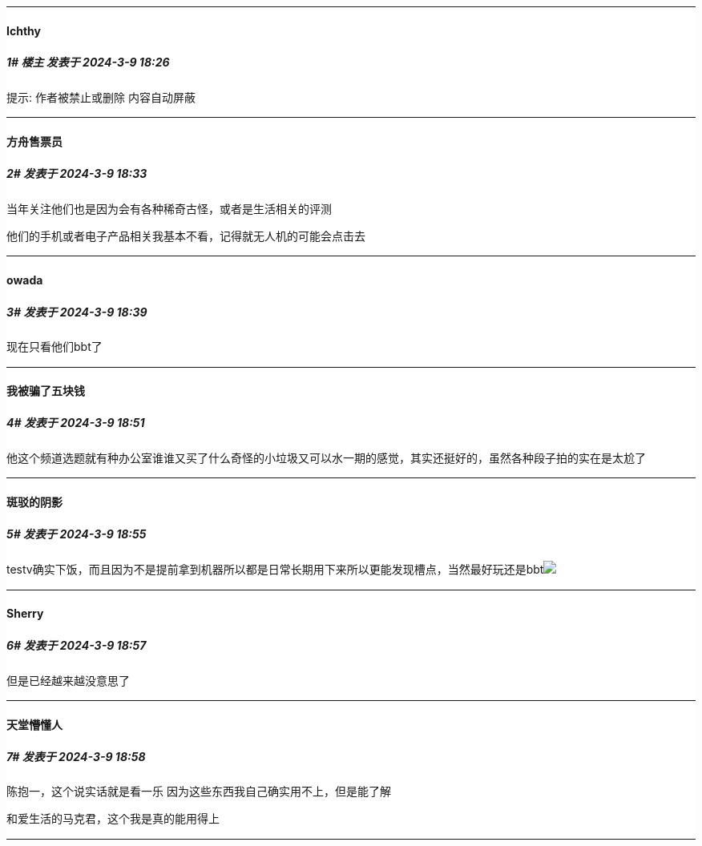 ﻿
*****

####  Ichthy  
##### 1#       楼主       发表于 2024-3-9 18:26

提示: 作者被禁止或删除 内容自动屏蔽

*****

####  方舟售票员  
##### 2#       发表于 2024-3-9 18:33

当年关注他们也是因为会有各种稀奇古怪，或者是生活相关的评测

他们的手机或者电子产品相关我基本不看，记得就无人机的可能会点击去 

*****

####  owada  
##### 3#       发表于 2024-3-9 18:39

现在只看他们bbt了

*****

####  我被骗了五块钱  
##### 4#       发表于 2024-3-9 18:51

他这个频道选题就有种办公室谁谁又买了什么奇怪的小垃圾又可以水一期的感觉，其实还挺好的，虽然各种段子拍的实在是太尬了

*****

####  斑驳的阴影  
##### 5#       发表于 2024-3-9 18:55

testv确实下饭，而且因为不是提前拿到机器所以都是日常长期用下来所以更能发现槽点，当然最好玩还是bbt<img src="https://static.saraba1st.com/image/smiley/face2017/053.png" referrerpolicy="no-referrer">

*****

####  Sherry  
##### 6#       发表于 2024-3-9 18:57

但是已经越来越没意思了

*****

####  天堂懵懂人  
##### 7#       发表于 2024-3-9 18:58

陈抱一，这个说实话就是看一乐 因为这些东西我自己确实用不上，但是能了解

和爱生活的马克君，这个我是真的能用得上

*****
